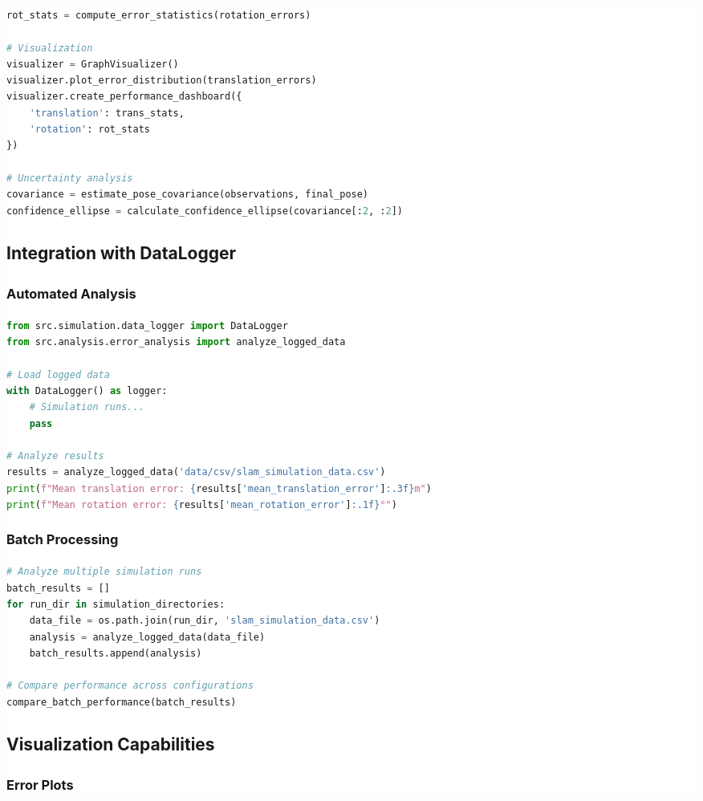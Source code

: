 ```python
rot_stats = compute_error_statistics(rotation_errors)

# Visualization
visualizer = GraphVisualizer()
visualizer.plot_error_distribution(translation_errors)
visualizer.create_performance_dashboard({
    'translation': trans_stats,
    'rotation': rot_stats
})

# Uncertainty analysis
covariance = estimate_pose_covariance(observations, final_pose)
confidence_ellipse = calculate_confidence_ellipse(covariance[:2, :2])
```

## Integration with DataLogger

### Automated Analysis

```python
from src.simulation.data_logger import DataLogger
from src.analysis.error_analysis import analyze_logged_data

# Load logged data
with DataLogger() as logger:
    # Simulation runs...
    pass

# Analyze results
results = analyze_logged_data('data/csv/slam_simulation_data.csv')
print(f"Mean translation error: {results['mean_translation_error']:.3f}m")
print(f"Mean rotation error: {results['mean_rotation_error']:.1f}°")
```

### Batch Processing

```python
# Analyze multiple simulation runs
batch_results = []
for run_dir in simulation_directories:
    data_file = os.path.join(run_dir, 'slam_simulation_data.csv')
    analysis = analyze_logged_data(data_file)
    batch_results.append(analysis)

# Compare performance across configurations
compare_batch_performance(batch_results)
```

## Visualization Capabilities

### Error Plots
